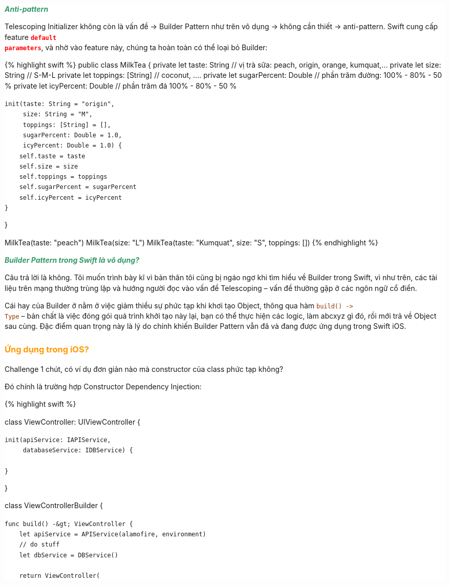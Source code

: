 <span style="color: #339966;"><strong><em>Anti-pattern</em></strong></span>

Telescoping Initializer không còn là vấn đề -> Builder Pattern như trên vô dụng -> không cần thiết -> anti-pattern. Swift cung cấp feature <span style="color: #ff0000;"><strong><code>default parameters</code></strong></span>, và nhờ vào feature này, chúng ta hoàn toàn có thể loại bỏ Builder:

{% highlight swift %}
public class MilkTea {
    private let taste: String // vị trà sữa: peach, origin, orange, kumquat,...
    private let size: String // S-M-L
    private let toppings: [String] // coconut, ....
    private let sugarPercent: Double // phần trăm đường: 100% - 80% - 50 %
    private let icyPercent: Double // phần trăm đá 100% - 80% - 50 %
    
    init(taste: String = "origin",
         size: String = "M",
         toppings: [String] = [],
         sugarPercent: Double = 1.0,
         icyPercent: Double = 1.0) {
        self.taste = taste
        self.size = size
        self.toppings = toppings
        self.sugarPercent = sugarPercent
        self.icyPercent = icyPercent
    }
}

MilkTea(taste: "peach")
MilkTea(size: "L")
MilkTea(taste: "Kumquat", size: "S", toppings: [])
{% endhighlight %}

<span style="color: #339966;"><em><strong>Builder Pattern trong Swift là vô dụng?</strong></em></span>

Câu trả lời là không. Tôi muốn trình bày kĩ vì bản thân tôi cũng bị ngáo ngơ khi tìm hiểu về Builder trong Swift, vì như trên, các tài liệu trên mạng thường trùng lặp và hướng người đọc vào vấn đề Telescoping &#8211; vấn đề thường gặp ở các ngôn ngữ cổ điển.

Cái hay của Builder ở nằm ở việc giảm thiểu sự phức tạp khi khơi tạo Object, thông qua hàm <span style="color: #993300;"><code>build() -&gt; Type</code></span> &#8211; bản chất là việc đóng gói quá trình khởi tạo này lại, bạn có thể thực hiện các logic, làm abcxyz gì đó, rồi mới trả về Object sau cùng. Đặc điểm quan trọng này là lý do chính khiến Builder Pattern vẫn đã và đang được ứng dụng trong Swift iOS.

### <span style="color: #ff9900;">Ứng dụng trong iOS?</span>

Challenge 1 chút, có ví dụ đơn giản nào mà constructor của class phức tạp không?

Đó chính là trường hợp Constructor Dependency Injection:

{% highlight swift %}

class ViewController: UIViewController {

    init(apiService: IAPIService,
         databaseService: IDBService) {
        
    }
}

class ViewControllerBuilder {

    func build() -&gt; ViewController {
        let apiService = APIService(alamofire, environment)
        // do stuff
        let dbService = DBService()
        
        return ViewController(